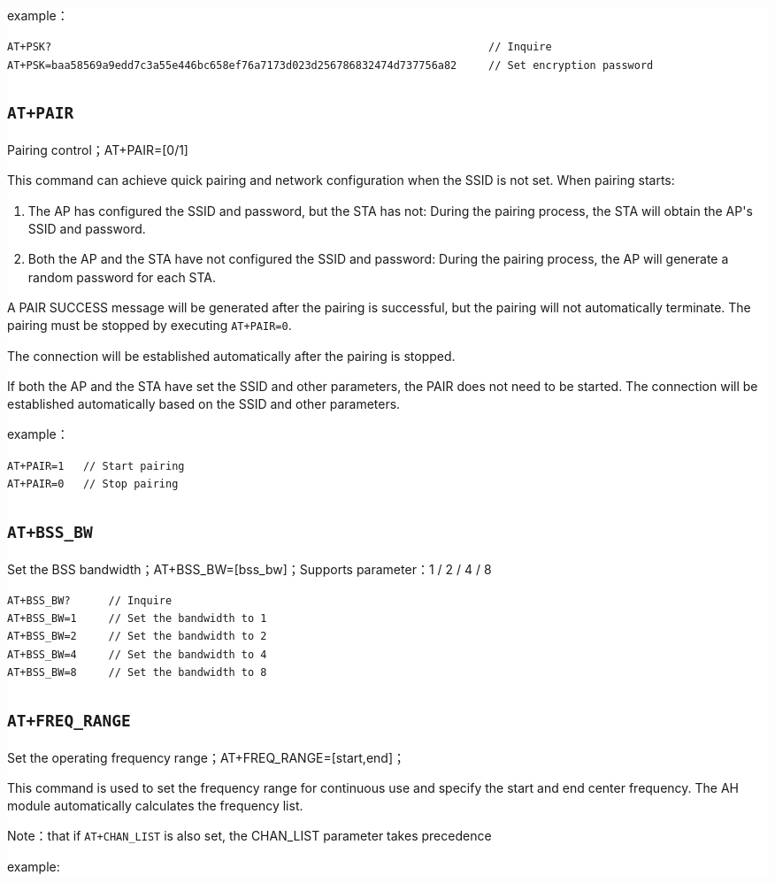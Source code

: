 example：

```txt
AT+PSK?																		// Inquire
AT+PSK=baa58569a9edd7c3a55e446bc658ef76a7173d023d256786832474d737756a82		// Set encryption password
```

## `AT+PAIR`​

Pairing control；AT+PAIR=[0/1]

This command can achieve quick pairing and network configuration when the SSID is not set. When pairing starts:

1. The AP has configured the SSID and password, but the STA has not: During the pairing process, the STA will obtain the AP's SSID and password.

2. Both the AP and the STA have not configured the SSID and password: During the pairing process, the AP will generate a random password for each STA.

A PAIR SUCCESS message will be generated after the pairing is successful, but the pairing will not automatically terminate. The pairing must be stopped by executing `AT+PAIR=0`​.

The connection will be established automatically after the pairing is stopped.

If both the AP and the STA have set the SSID and other parameters, the PAIR does not need to be started. The connection will be established automatically based on the SSID and other parameters.

example：

```txt
AT+PAIR=1 	// Start pairing
AT+PAIR=0 	// Stop pairing
```

## `AT+BSS_BW`​

Set the BSS bandwidth；AT+BSS_BW=[bss_bw]；Supports parameter：1 / 2 / 4 / 8

```txt
AT+BSS_BW?		// Inquire
AT+BSS_BW=1		// Set the bandwidth to 1
AT+BSS_BW=2		// Set the bandwidth to 2
AT+BSS_BW=4		// Set the bandwidth to 4
AT+BSS_BW=8		// Set the bandwidth to 8
```

## `AT+FREQ_RANGE`​

Set the operating frequency range；AT+FREQ_RANGE=[start,end]；

This command is used to set the frequency range for continuous use and specify the start and end center frequency. The AH module automatically calculates the frequency list.

Note：that if `AT+CHAN_LIST`​ is also set, the CHAN_LIST parameter takes precedence

example:
